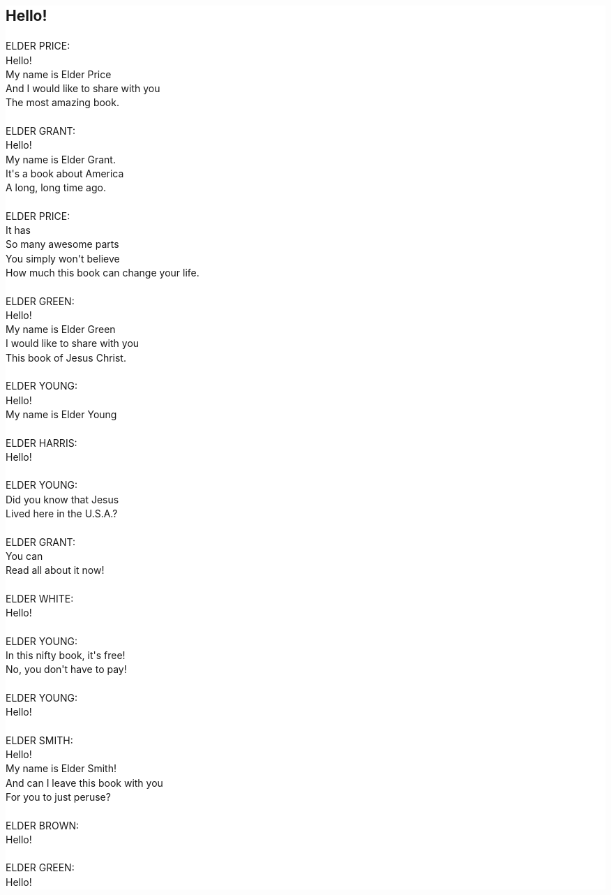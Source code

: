 
## Hello!  

ELDER PRICE:<br>
Hello!<br>
My name is Elder Price<br>
And I would like to share with you<br>
The most amazing book.<br>
<br>
ELDER GRANT:<br>
Hello!<br>
My name is Elder Grant.<br>
It's a book about America<br>
A long, long time ago.<br>
<br>
ELDER PRICE:<br>
It has<br>
So many awesome parts<br>
You simply won't believe<br>
How much this book can change your life.<br>
<br>
ELDER GREEN:<br>
Hello!<br>
My name is Elder Green<br>
I would like to share with you<br>
This book of Jesus Christ.<br>
<br>
ELDER YOUNG:<br>
Hello!<br>
My name is Elder Young<br>
<br>
ELDER HARRIS:<br>
Hello!<br>
<br>
ELDER YOUNG:<br>
Did you know that Jesus<br>
Lived here in the U.S.A.?<br>
<br>
ELDER GRANT:<br>
You can<br>
Read all about it now!<br>
<br>
ELDER WHITE:<br>
Hello!<br>
<br>
ELDER YOUNG:<br>
In this nifty book, it's free!<br>
No, you don't have to pay!<br>
<br>
ELDER YOUNG:<br>
Hello!<br>
<br>
ELDER SMITH:<br>
Hello!<br>
My name is Elder Smith!<br>
And can I leave this book with you<br>
For you to just peruse?<br>
<br>
ELDER BROWN:<br>
Hello!<br>
<br>
ELDER GREEN:<br>
Hello!<br>